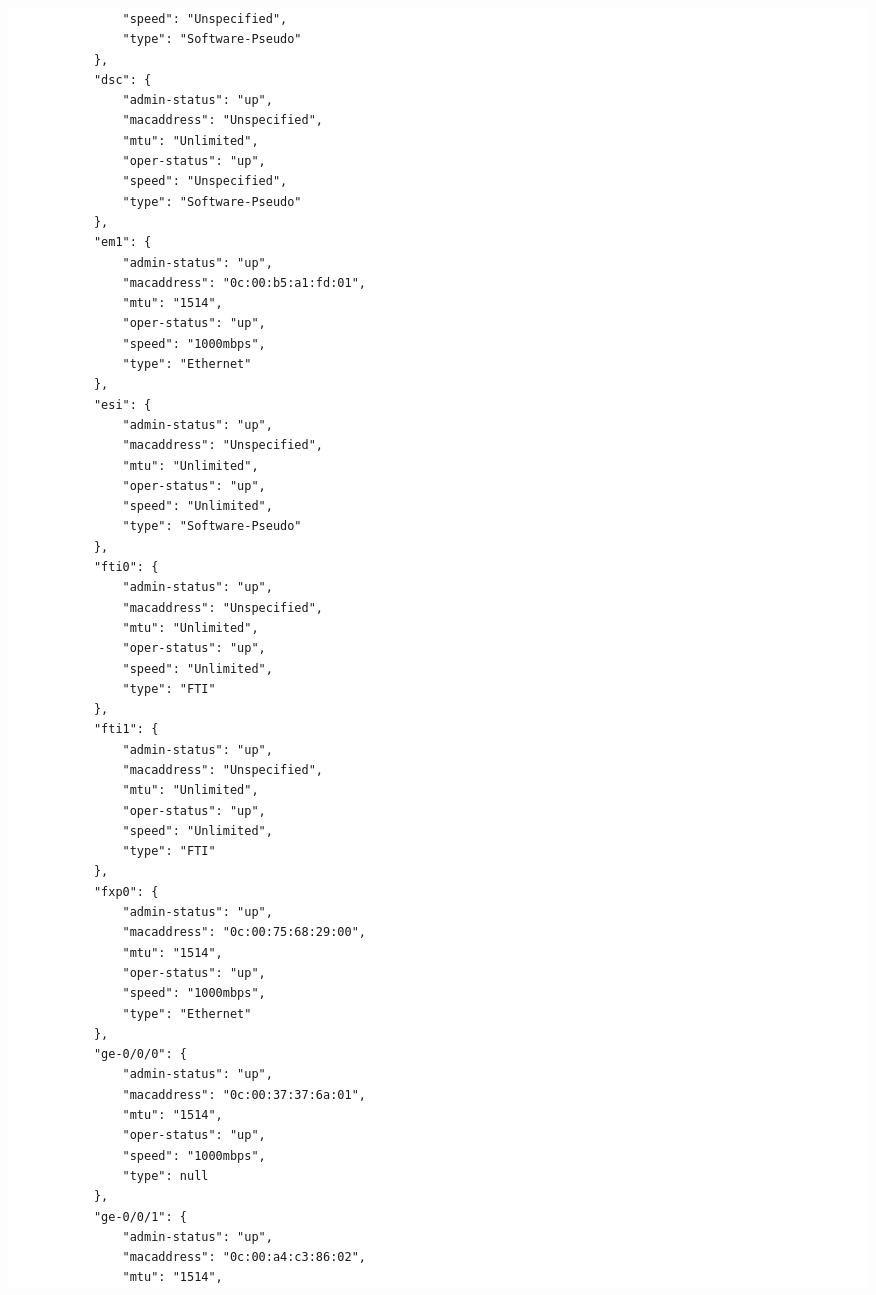 ```
                "speed": "Unspecified",
                "type": "Software-Pseudo"
            },
            "dsc": {
                "admin-status": "up",
                "macaddress": "Unspecified",
                "mtu": "Unlimited",
                "oper-status": "up",
                "speed": "Unspecified",
                "type": "Software-Pseudo"
            },
            "em1": {
                "admin-status": "up",
                "macaddress": "0c:00:b5:a1:fd:01",
                "mtu": "1514",
                "oper-status": "up",
                "speed": "1000mbps",
                "type": "Ethernet"
            },
            "esi": {
                "admin-status": "up",
                "macaddress": "Unspecified",
                "mtu": "Unlimited",
                "oper-status": "up",
                "speed": "Unlimited",
                "type": "Software-Pseudo"
            },
            "fti0": {
                "admin-status": "up",
                "macaddress": "Unspecified",
                "mtu": "Unlimited",
                "oper-status": "up",
                "speed": "Unlimited",
                "type": "FTI"
            },
            "fti1": {
                "admin-status": "up",
                "macaddress": "Unspecified",
                "mtu": "Unlimited",
                "oper-status": "up",
                "speed": "Unlimited",
                "type": "FTI"
            },
            "fxp0": {
                "admin-status": "up",
                "macaddress": "0c:00:75:68:29:00",
                "mtu": "1514",
                "oper-status": "up",
                "speed": "1000mbps",
                "type": "Ethernet"
            },
            "ge-0/0/0": {
                "admin-status": "up",
                "macaddress": "0c:00:37:37:6a:01",
                "mtu": "1514",
                "oper-status": "up",
                "speed": "1000mbps",
                "type": null
            },
            "ge-0/0/1": {
                "admin-status": "up",
                "macaddress": "0c:00:a4:c3:86:02",
                "mtu": "1514",
```